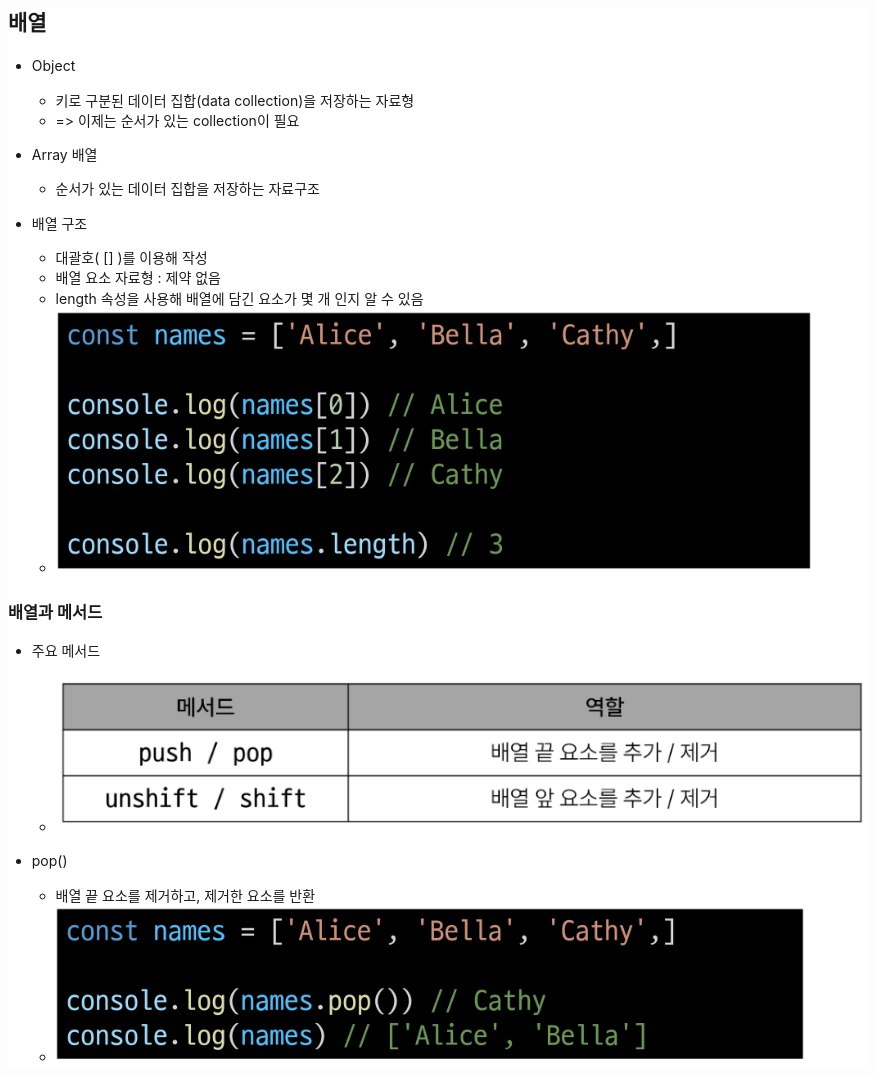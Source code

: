 ## 배열
- Object
  - 키로 구분된 데이터 집합(data collection)을 저장하는 자료형
  - => 이제는 순서가 있는 collection이 필요

- Array 배열
  - 순서가 있는 데이터 집합을 저장하는 자료구조

- 배열 구조
  - 대괄호( [] )를 이용해 작성
  - 배열 요소 자료형 : 제약 없음
  - length 속성을 사용해 배열에 담긴 요소가 몇 개 인지 알 수 있음
  - ![43](pict/pict43.png)


### 배열과 메서드
- 주요 메서드
  - ![44](pict/pict44.png)

- pop()
  - 배열 끝 요소를 제거하고, 제거한 요소를 반환
  - ![45](pict/pict45.png)
